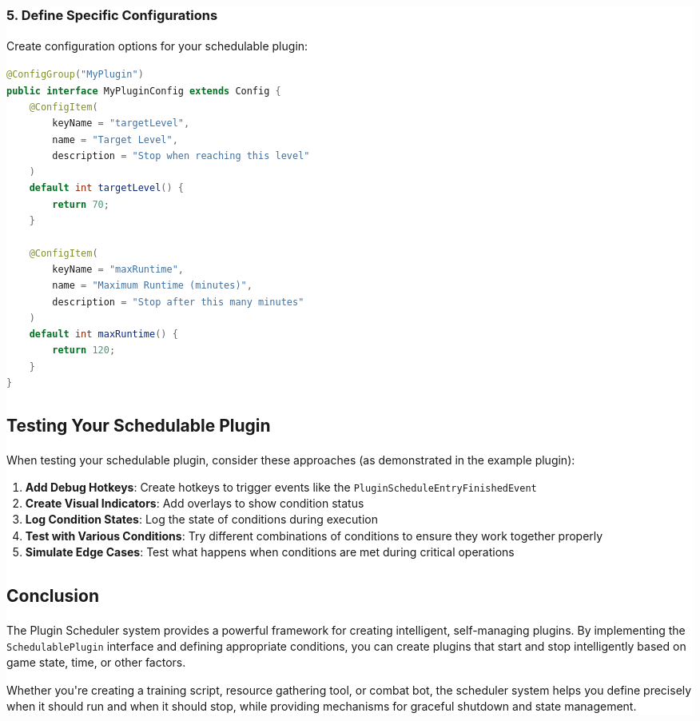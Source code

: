 ### 5. Define Specific Configurations

Create configuration options for your schedulable plugin:

```java
@ConfigGroup("MyPlugin")
public interface MyPluginConfig extends Config {
    @ConfigItem(
        keyName = "targetLevel",
        name = "Target Level",
        description = "Stop when reaching this level"
    )
    default int targetLevel() {
        return 70;
    }
    
    @ConfigItem(
        keyName = "maxRuntime",
        name = "Maximum Runtime (minutes)",
        description = "Stop after this many minutes"
    )
    default int maxRuntime() {
        return 120;
    }
}
```

## Testing Your Schedulable Plugin

When testing your schedulable plugin, consider these approaches (as demonstrated in the example plugin):

1. **Add Debug Hotkeys**: Create hotkeys to trigger events like the `PluginScheduleEntryFinishedEvent`
2. **Create Visual Indicators**: Add overlays to show condition status
3. **Log Condition States**: Log the state of conditions during execution
4. **Test with Various Conditions**: Try different combinations of conditions to ensure they work together properly
5. **Simulate Edge Cases**: Test what happens when conditions are met during critical operations

## Conclusion

The Plugin Scheduler system provides a powerful framework for creating intelligent, self-managing plugins. By implementing the `SchedulablePlugin` interface and defining appropriate conditions, you can create plugins that start and stop intelligently based on game state, time, or other factors.

Whether you're creating a training script, resource gathering tool, or combat bot, the scheduler system helps you define precisely when it should run and when it should stop, while providing mechanisms for graceful shutdown and state management.